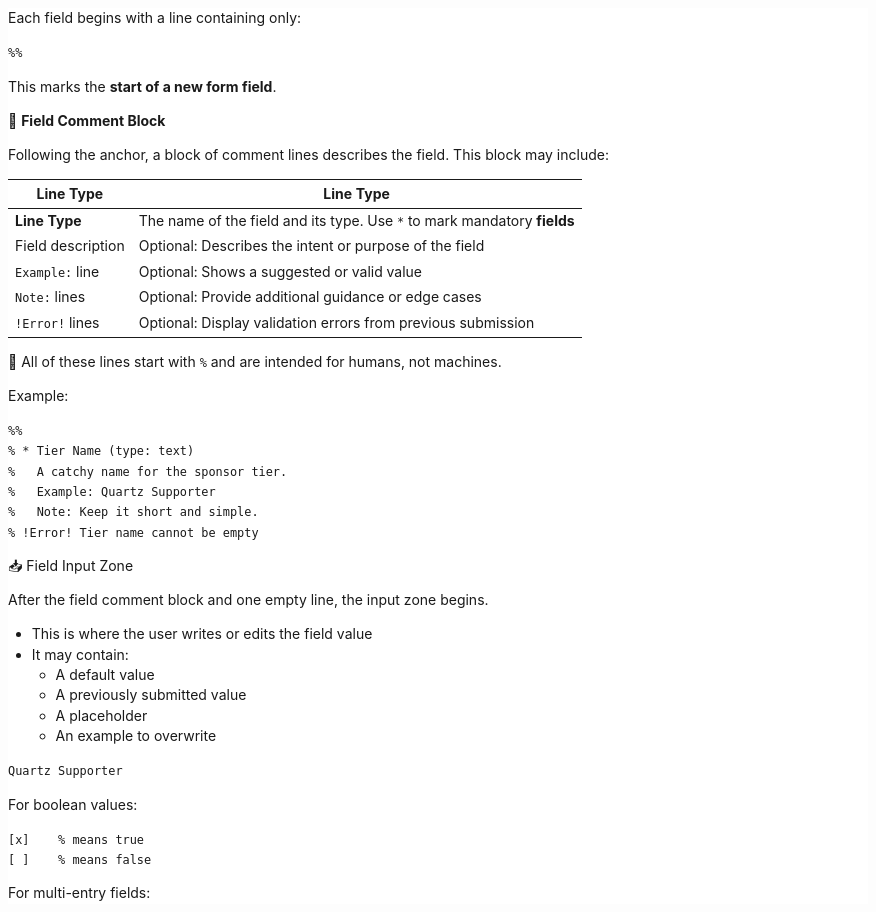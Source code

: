 Each field begins with a line containing only:

```text
%%
```

This marks the **start of a new form field**.

🧾 **Field Comment Block**

Following the anchor, a block of comment lines describes the field. This block may include:

| Line Type         | Line Type                                                                |
|-------------------|--------------------------------------------------------------------------|
| **Line Type**     | The name of the field and its type. Use `*` to mark mandatory **fields** |
| Field description | Optional: Describes the intent or purpose of the field                   |
| `Example:` line   | Optional: Shows a suggested or valid value                               |
| `Note:` lines     | Optional: Provide additional guidance or edge cases                      |
| `!Error!` lines   | 	Optional: Display validation errors from previous submission           |

📌 All of these lines start with `%` and are intended for humans, not machines.

Example:

```text
%%
% * Tier Name (type: text)
%   A catchy name for the sponsor tier.
%   Example: Quartz Supporter
%   Note: Keep it short and simple.
% !Error! Tier name cannot be empty
```

📥 Field Input Zone

After the field comment block and one empty line, the input zone begins.

- This is where the user writes or edits the field value
- It may contain:
  - A default value
  - A previously submitted value
  - A placeholder
  - An example to overwrite

```text
Quartz Supporter
```

For boolean values:

```text
[x]    % means true
[ ]    % means false
```

For multi-entry fields:
